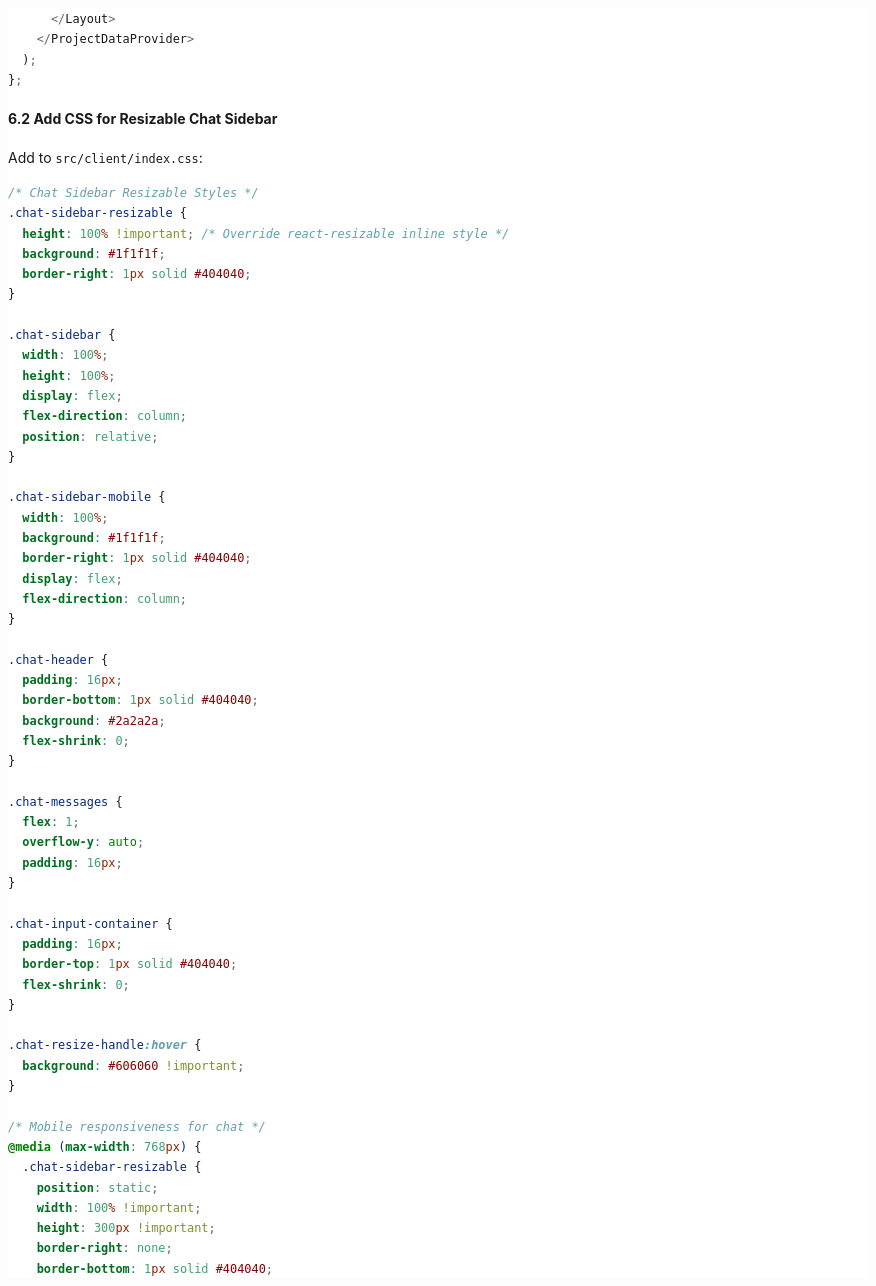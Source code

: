 ```typescript
      </Layout>
    </ProjectDataProvider>
  );
};
```

#### 6.2 Add CSS for Resizable Chat Sidebar
Add to `src/client/index.css`:
```css
/* Chat Sidebar Resizable Styles */
.chat-sidebar-resizable {
  height: 100% !important; /* Override react-resizable inline style */
  background: #1f1f1f;
  border-right: 1px solid #404040;
}

.chat-sidebar {
  width: 100%;
  height: 100%;
  display: flex;
  flex-direction: column;
  position: relative;
}

.chat-sidebar-mobile {
  width: 100%;
  background: #1f1f1f;
  border-right: 1px solid #404040;
  display: flex;
  flex-direction: column;
}

.chat-header {
  padding: 16px;
  border-bottom: 1px solid #404040;
  background: #2a2a2a;
  flex-shrink: 0;
}

.chat-messages {
  flex: 1;
  overflow-y: auto;
  padding: 16px;
}

.chat-input-container {
  padding: 16px;
  border-top: 1px solid #404040;
  flex-shrink: 0;
}

.chat-resize-handle:hover {
  background: #606060 !important;
}

/* Mobile responsiveness for chat */
@media (max-width: 768px) {
  .chat-sidebar-resizable {
    position: static;
    width: 100% !important;
    height: 300px !important;
    border-right: none;
    border-bottom: 1px solid #404040;
```